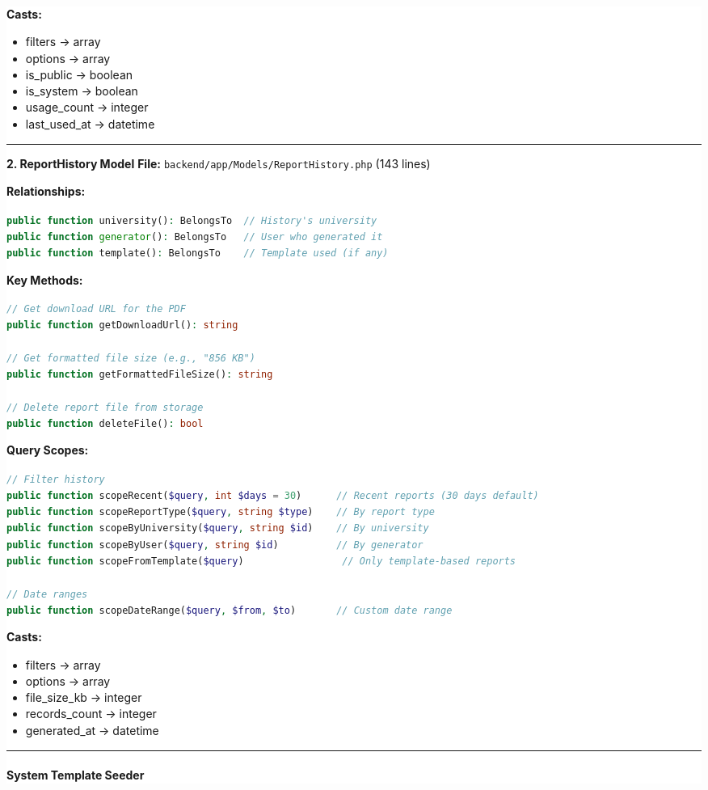 **Casts:**
- filters → array
- options → array
- is_public → boolean
- is_system → boolean
- usage_count → integer
- last_used_at → datetime

---

**2. ReportHistory Model**
**File:** `backend/app/Models/ReportHistory.php` (143 lines)

**Relationships:**
```php
public function university(): BelongsTo  // History's university
public function generator(): BelongsTo   // User who generated it
public function template(): BelongsTo    // Template used (if any)
```

**Key Methods:**
```php
// Get download URL for the PDF
public function getDownloadUrl(): string

// Get formatted file size (e.g., "856 KB")
public function getFormattedFileSize(): string

// Delete report file from storage
public function deleteFile(): bool
```

**Query Scopes:**
```php
// Filter history
public function scopeRecent($query, int $days = 30)      // Recent reports (30 days default)
public function scopeReportType($query, string $type)    // By report type
public function scopeByUniversity($query, string $id)    // By university
public function scopeByUser($query, string $id)          // By generator
public function scopeFromTemplate($query)                 // Only template-based reports

// Date ranges
public function scopeDateRange($query, $from, $to)       // Custom date range
```

**Casts:**
- filters → array
- options → array
- file_size_kb → integer
- records_count → integer
- generated_at → datetime

---

#### System Template Seeder
